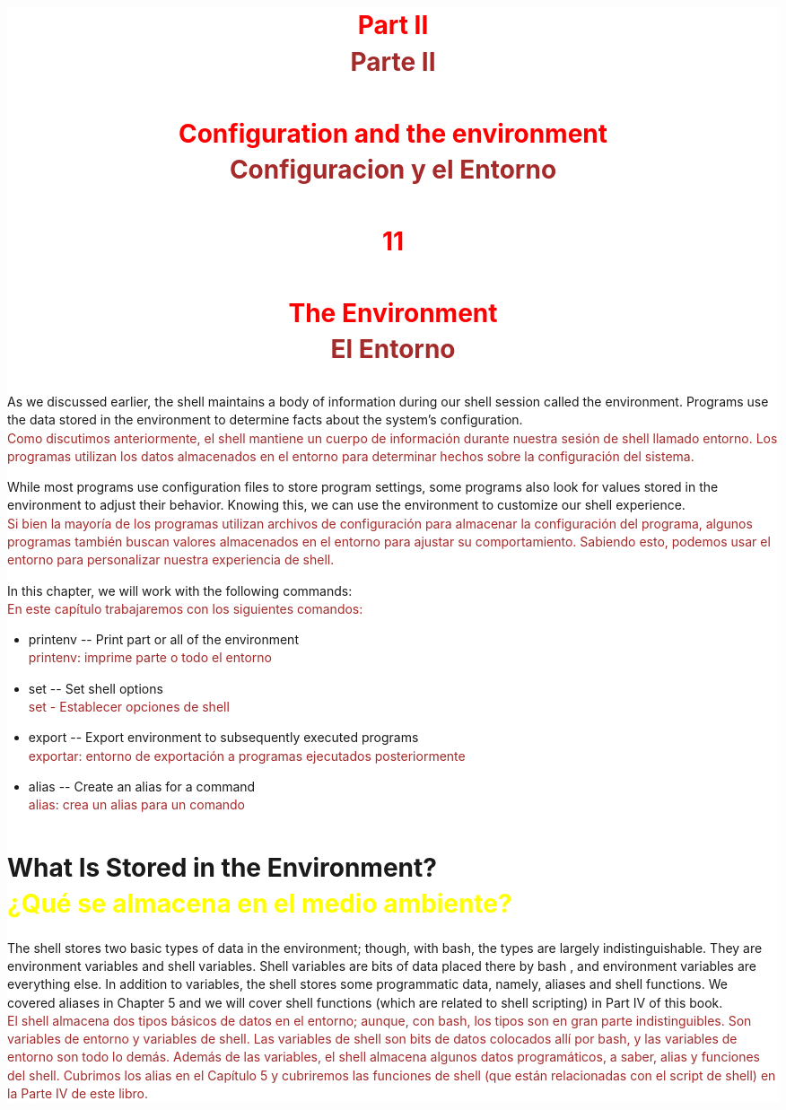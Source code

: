 # <p style="text-align:center;color:red"> Part II<br /><span style="color:brown">Parte II</span></p>
# <p style="text-align:center;color:red">Configuration and the environment<br /><span style="color:brown">Configuracion y el Entorno</span></p>

# <p style="text-align:center;color:red">11</p>
# <p style="text-align:center;color:red">The Environment<br /><span style="color:brown">El Entorno</span></p>

As we discussed earlier, the shell maintains a body of information during our shell session called the environment. Programs use the data stored in the environment to determine facts about the system’s configuration.<br /><span style="color:brown">Como discutimos anteriormente, el shell mantiene un cuerpo de información durante nuestra sesión de shell llamado entorno. Los programas utilizan los datos almacenados en el entorno para determinar hechos sobre la configuración del sistema.</span>

While most programs use configuration files to store program settings, some programs also look for values stored in the environment to adjust their behavior. Knowing this, we can use the environment to customize our shell experience.<br /><span style="color:brown">Si bien la mayoría de los programas utilizan archivos de configuración para almacenar la configuración del programa, algunos programas también buscan valores almacenados en el entorno para ajustar su comportamiento. Sabiendo esto, podemos usar el entorno para personalizar nuestra experiencia de shell.</span>

In this chapter, we will work with the following commands:<br /><span style="color:brown">En este capítulo trabajaremos con los siguientes comandos:</span>

* printenv -- Print part or all of the environment<br /><span style="color:brown">printenv: imprime parte o todo el entorno</span>

* set -- Set shell options<br /><span style="color:brown">set - Establecer opciones de shell</span>

* export -- Export environment to subsequently executed programs<br /><span style="color:brown">exportar: entorno de exportación a programas ejecutados posteriormente</span>

* alias -- Create an alias for a command<br /><span style="color:brown">alias: crea un alias para un comando</span>

# What Is Stored in the Environment?<br /><span style="color:yellow">¿Qué se almacena en el medio ambiente?</span>

The shell stores two basic types of data in the environment; though, with bash, the types are largely indistinguishable. They are environment variables and shell variables. Shell variables are bits of data placed there by bash , and environment variables are everything else. In addition to variables, the shell stores some programmatic data, namely, aliases and shell functions. We covered aliases in Chapter 5 and we will cover shell functions (which are related to shell scripting) in Part IV of this book.<br /><span style="color:brown">El shell almacena dos tipos básicos de datos en el entorno; aunque, con bash, los tipos son en gran parte indistinguibles. Son variables de entorno y variables de shell. Las variables de shell son bits de datos colocados allí por bash, y las variables de entorno son todo lo demás. Además de las variables, el shell almacena algunos datos programáticos, a saber, alias y funciones del shell. Cubrimos los alias en el Capítulo 5 y cubriremos las funciones de shell (que están relacionadas con el script de shell) en la Parte IV de este libro.</span>
